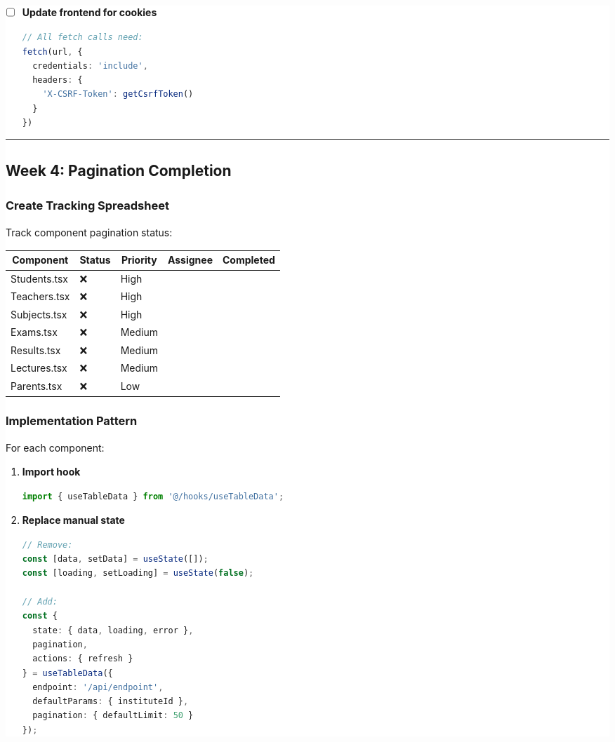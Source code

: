 - [ ] **Update frontend for cookies**
  ```typescript
  // All fetch calls need:
  fetch(url, {
    credentials: 'include',
    headers: {
      'X-CSRF-Token': getCsrfToken()
    }
  })
  ```

---

## Week 4: Pagination Completion

### Create Tracking Spreadsheet
Track component pagination status:

| Component | Status | Priority | Assignee | Completed |
|-----------|--------|----------|----------|-----------|
| Students.tsx | ❌ | High | | |
| Teachers.tsx | ❌ | High | | |
| Subjects.tsx | ❌ | High | | |
| Exams.tsx | ❌ | Medium | | |
| Results.tsx | ❌ | Medium | | |
| Lectures.tsx | ❌ | Medium | | |
| Parents.tsx | ❌ | Low | | |

### Implementation Pattern
For each component:

1. **Import hook**
   ```typescript
   import { useTableData } from '@/hooks/useTableData';
   ```

2. **Replace manual state**
   ```typescript
   // Remove:
   const [data, setData] = useState([]);
   const [loading, setLoading] = useState(false);
   
   // Add:
   const { 
     state: { data, loading, error },
     pagination,
     actions: { refresh }
   } = useTableData({
     endpoint: '/api/endpoint',
     defaultParams: { instituteId },
     pagination: { defaultLimit: 50 }
   });
   ```
